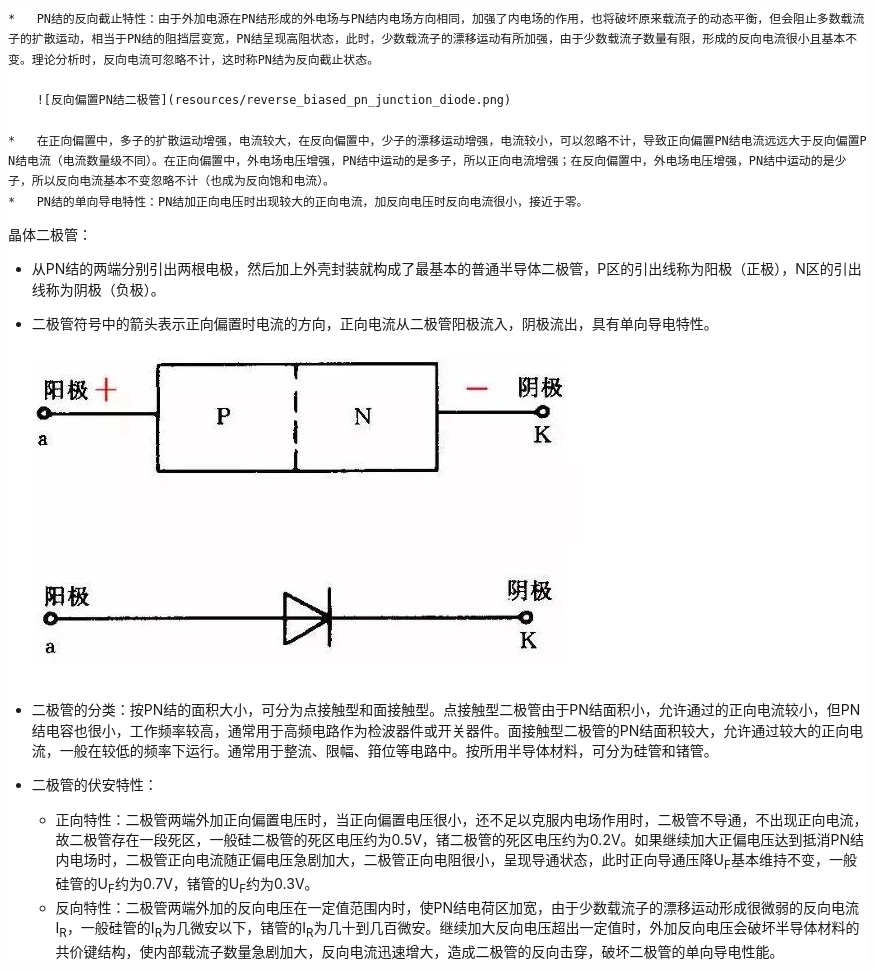     *   PN结的反向截止特性：由于外加电源在PN结形成的外电场与PN结内电场方向相同，加强了内电场的作用，也将破坏原来载流子的动态平衡，但会阻止多数载流子的扩散运动，相当于PN结的阻挡层变宽，PN结呈现高阻状态，此时，少数载流子的漂移运动有所加强，由于少数载流子数量有限，形成的反向电流很小且基本不变。理论分析时，反向电流可忽略不计，这时称PN结为反向截止状态。

        ![反向偏置PN结二极管](resources/reverse_biased_pn_junction_diode.png)

    *   在正向偏置中，多子的扩散运动增强，电流较大，在反向偏置中，少子的漂移运动增强，电流较小，可以忽略不计，导致正向偏置PN结电流远远大于反向偏置PN结电流（电流数量级不同）。在正向偏置中，外电场电压增强，PN结中运动的是多子，所以正向电流增强；在反向偏置中，外电场电压增强，PN结中运动的是少子，所以反向电流基本不变忽略不计（也成为反向饱和电流）。
    *   PN结的单向导电特性：PN结加正向电压时出现较大的正向电流，加反向电压时反向电流很小，接近于零。

晶体二极管：

*   从PN结的两端分别引出两根电极，然后加上外壳封装就构成了最基本的普通半导体二极管，P区的引出线称为阳极（正极），N区的引出线称为阴极（负极）。
*   二极管符号中的箭头表示正向偏置时电流的方向，正向电流从二极管阳极流入，阴极流出，具有单向导电特性。

    ![晶体二极管](resources/crystal_diode.png)

*   二极管的分类：按PN结的面积大小，可分为点接触型和面接触型。点接触型二极管由于PN结面积小，允许通过的正向电流较小，但PN结电容也很小，工作频率较高，通常用于高频电路作为检波器件或开关器件。面接触型二极管的PN结面积较大，允许通过较大的正向电流，一般在较低的频率下运行。通常用于整流、限幅、箝位等电路中。按所用半导体材料，可分为硅管和锗管。
*   二极管的伏安特性：
    *   正向特性：二极管两端外加正向偏置电压时，当正向偏置电压很小，还不足以克服内电场作用时，二极管不导通，不出现正向电流，故二极管存在一段死区，一般硅二极管的死区电压约为0.5V，锗二极管的死区电压约为0.2V。如果继续加大正偏电压达到抵消PN结内电场时，二极管正向电流随正偏电压急剧加大，二极管正向电阻很小，呈现导通状态，此时正向导通压降U<sub>F</sub>基本维持不变，一般硅管的U<sub>F</sub>约为0.7V，锗管的U<sub>F</sub>约为0.3V。
    *   反向特性：二极管两端外加的反向电压在一定值范围内时，使PN结电荷区加宽，由于少数载流子的漂移运动形成很微弱的反向电流I<sub>R</sub>，一般硅管的I<sub>R</sub>为几微安以下，锗管的I<sub>R</sub>为几十到几百微安。继续加大反向电压超出一定值时，外加反向电压会破坏半导体材料的共价键结构，使内部载流子数量急剧加大，反向电流迅速增大，造成二极管的反向击穿，破坏二极管的单向导电性能。